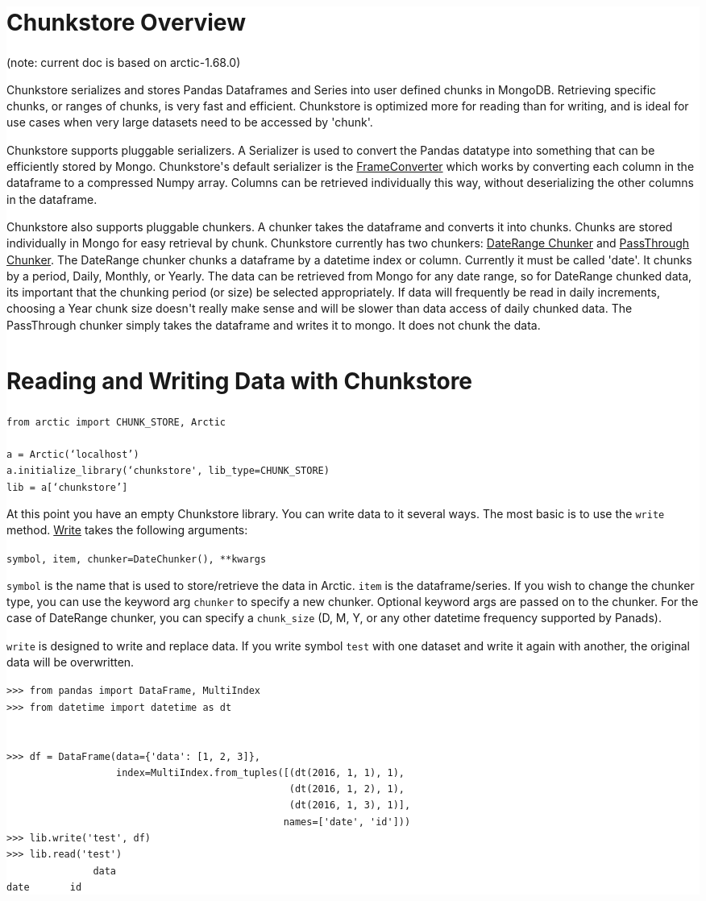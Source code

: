 # Chunkstore Overview

(note: current doc is based on arctic-1.68.0)

Chunkstore serializes and stores Pandas Dataframes and Series into user defined chunks in MongoDB. Retrieving specific chunks, or ranges of chunks, is very fast and efficient. Chunkstore is optimized more for reading than for writing, and is ideal for use cases when very large datasets need to be accessed by 'chunk'.

Chunkstore supports pluggable serializers. A Serializer is used to convert the Pandas datatype into something that can be efficiently stored by Mongo. Chunkstore's default serializer is the [FrameConverter](https://github.com/manahl/arctic/blob/master/arctic/serialization/numpy_arrays.py#L22) which works by converting each column in the dataframe to a compressed Numpy array. Columns can be retrieved individually this way, without deserializing the other columns in the dataframe. 

Chunkstore also supports pluggable chunkers. A chunker takes the dataframe and converts it into chunks. Chunks are stored individually in Mongo for easy retrieval by chunk. Chunkstore currently has two chunkers: [DateRange Chunker](https://github.com/manahl/arctic/blob/master/arctic/chunkstore/date_chunker.py) and [PassThrough Chunker](https://github.com/manahl/arctic/blob/master/arctic/chunkstore/passthrough_chunker.py). The DateRange chunker chunks a dataframe by a datetime index or column. Currently it must be called 'date'. It chunks by a period, Daily, Monthly, or Yearly. The data can be retrieved from Mongo for any date range, so for DateRange chunked data, its important that the chunking period (or size) be selected appropriately. If data will frequently be read in daily increments, choosing a Year chunk size doesn't really make sense and will be slower than data access of daily chunked data. The PassThrough chunker simply takes the dataframe and writes it to mongo. It does not chunk the data.


# Reading and Writing Data with Chunkstore

```
from arctic import CHUNK_STORE, Arctic

a = Arctic(‘localhost’)
a.initialize_library(‘chunkstore', lib_type=CHUNK_STORE)
lib = a[‘chunkstore’]
```

At this point you have an empty Chunkstore library. You can write data to it several ways. The most basic is to use the `write` method. [Write](https://github.com/manahl/arctic/blob/master/arctic/chunkstore/chunkstore.py#L230) takes the following arguments:

`symbol, item, chunker=DateChunker(), **kwargs`

`symbol` is the name that is used to store/retrieve the data in Arctic. `item` is the dataframe/series. If you wish to change the chunker type, you can use the keyword arg `chunker` to specify a new chunker. Optional keyword args are passed on to the chunker. For the case of DateRange chunker, you can specify a `chunk_size` (D, M, Y, or any other datetime frequency supported by Panads).

`write` is designed to write and replace data. If you write symbol `test` with one dataset and write it again with another, the original data will be overwritten.


```
>>> from pandas import DataFrame, MultiIndex
>>> from datetime import datetime as dt


>>> df = DataFrame(data={'data': [1, 2, 3]},
                   index=MultiIndex.from_tuples([(dt(2016, 1, 1), 1),
                                                 (dt(2016, 1, 2), 1),
                                                 (dt(2016, 1, 3), 1)],
                                                names=['date', 'id']))
>>> lib.write('test', df)
>>> lib.read('test')
               data
date       id      
```